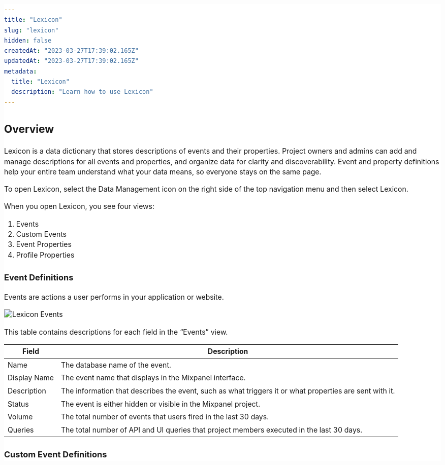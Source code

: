 ```yaml
---
title: "Lexicon"
slug: "lexicon"
hidden: false
createdAt: "2023-03-27T17:39:02.165Z"
updatedAt: "2023-03-27T17:39:02.165Z"
metadata:
  title: "Lexicon"
  description: "Learn how to use Lexicon"
---
```


## Overview

Lexicon is a data dictionary that stores descriptions of events and their properties. Project owners and admins can add and manage descriptions for all events and properties, and organize data for clarity and discoverability. Event and property definitions help your entire team understand what your data means, so everyone stays on the same page.

To open Lexicon, select the Data Management icon on the right side of the top navigation menu and then select Lexicon.

When you open Lexicon, you see four views:

1. Events
2. Custom Events
3. Event Properties
4. Profile Properties

### Event Definitions

Events are actions a user performs in your application or website.

![Lexicon Events](/lexicon-events.png)

This table contains descriptions for each field in the “Events” view. 

| Field | Description |
| --- | --- |
| Name | The database name of the event. |
| Display Name | The event name that displays in the Mixpanel interface. |
| Description | The information that describes the event, such as what triggers it or what properties are sent with it. |
| Status | The event is either hidden or visible in the Mixpanel project. |
| Volume | The total number of events that users fired in the last 30 days. |
| Queries | The total number of API and UI queries that project members executed in the last 30 days. |

### Custom Event Definitions
